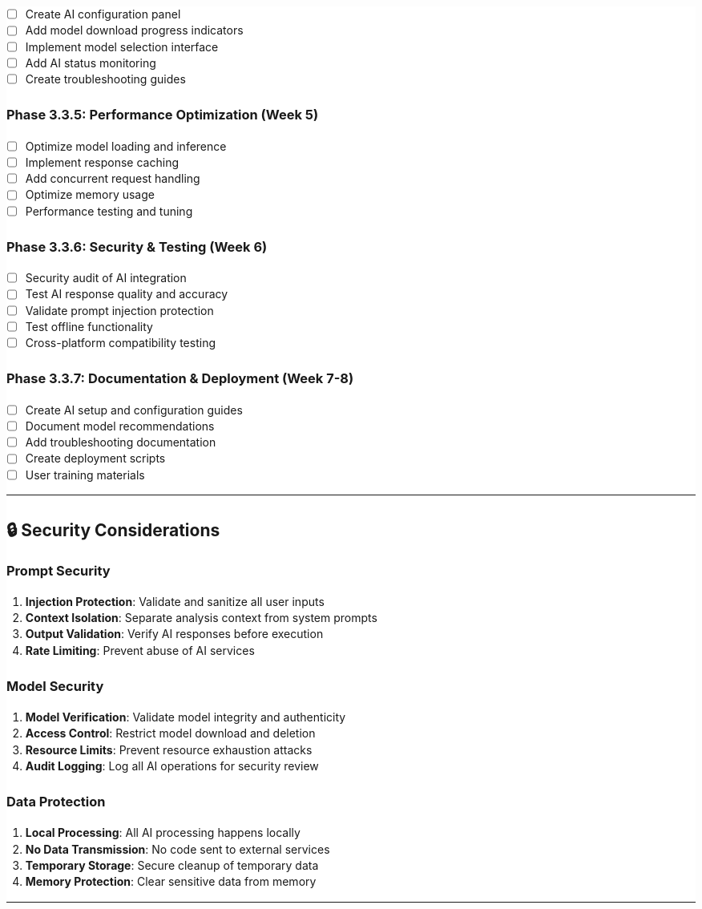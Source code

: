 - [ ] Create AI configuration panel
- [ ] Add model download progress indicators
- [ ] Implement model selection interface
- [ ] Add AI status monitoring
- [ ] Create troubleshooting guides

### **Phase 3.3.5: Performance Optimization (Week 5)**

- [ ] Optimize model loading and inference
- [ ] Implement response caching
- [ ] Add concurrent request handling
- [ ] Optimize memory usage
- [ ] Performance testing and tuning

### **Phase 3.3.6: Security & Testing (Week 6)**

- [ ] Security audit of AI integration
- [ ] Test AI response quality and accuracy
- [ ] Validate prompt injection protection
- [ ] Test offline functionality
- [ ] Cross-platform compatibility testing

### **Phase 3.3.7: Documentation & Deployment (Week 7-8)**

- [ ] Create AI setup and configuration guides
- [ ] Document model recommendations
- [ ] Add troubleshooting documentation
- [ ] Create deployment scripts
- [ ] User training materials

---

## 🔒 **Security Considerations**

### **Prompt Security**

1. **Injection Protection**: Validate and sanitize all user inputs
2. **Context Isolation**: Separate analysis context from system prompts
3. **Output Validation**: Verify AI responses before execution
4. **Rate Limiting**: Prevent abuse of AI services

### **Model Security**

1. **Model Verification**: Validate model integrity and authenticity
2. **Access Control**: Restrict model download and deletion
3. **Resource Limits**: Prevent resource exhaustion attacks
4. **Audit Logging**: Log all AI operations for security review

### **Data Protection**

1. **Local Processing**: All AI processing happens locally
2. **No Data Transmission**: No code sent to external services
3. **Temporary Storage**: Secure cleanup of temporary data
4. **Memory Protection**: Clear sensitive data from memory

---